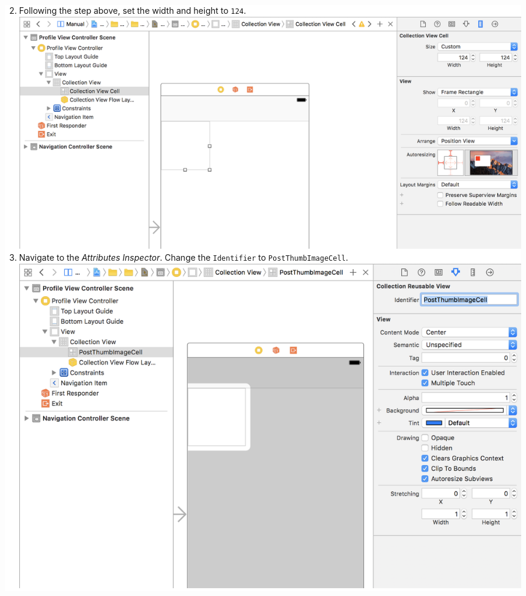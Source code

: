 2. Following the step above, set the width and height to `124`. ![Change Cell Size](assets/cv_cell_size.png)
3. Navigate to the _Attributes Inspector_. Change the `Identifier` to `PostThumbImageCell`. ![Set Cell Identifier](assets/set_cv_cell_identifier.png)